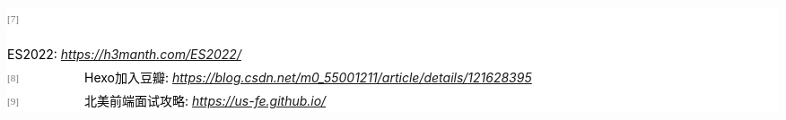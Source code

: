 <span id="fn7" class="footnote-item" style="display: flex;"><span class="footnote-num" style="display: inline; width: 10%; background: none; font-size: 80%; opacity: 0.6; line-height: 26px; font-family: ptima-Regular, Optima, PingFangSC-light, PingFangTC-light, 'PingFang SC', Cambria, Cochin, Georgia, Times, 'Times New Roman', serif;">[7] </span><p style="padding-top: 8px; padding-bottom: 8px; display: inline; font-size: 14px; width: 90%; padding: 0px; margin: 0; line-height: 26px; color: black; word-break: break-all; width: calc(100%-50);">ES2022: <em style="font-style: italic; color: black;">https://h3manth.com/ES2022/</em></p>
</span>
<span id="fn8" class="footnote-item" style="display: flex;"><span class="footnote-num" style="display: inline; width: 10%; background: none; font-size: 80%; opacity: 0.6; line-height: 26px; font-family: ptima-Regular, Optima, PingFangSC-light, PingFangTC-light, 'PingFang SC', Cambria, Cochin, Georgia, Times, 'Times New Roman', serif;">[8] </span><p style="padding-top: 8px; padding-bottom: 8px; display: inline; font-size: 14px; width: 90%; padding: 0px; margin: 0; line-height: 26px; color: black; word-break: break-all; width: calc(100%-50);">Hexo加入豆瓣: <em style="font-style: italic; color: black;">https://blog.csdn.net/m0_55001211/article/details/121628395</em></p>
</span>
<span id="fn9" class="footnote-item" style="display: flex;"><span class="footnote-num" style="display: inline; width: 10%; background: none; font-size: 80%; opacity: 0.6; line-height: 26px; font-family: ptima-Regular, Optima, PingFangSC-light, PingFangTC-light, 'PingFang SC', Cambria, Cochin, Georgia, Times, 'Times New Roman', serif;">[9] </span><p style="padding-top: 8px; padding-bottom: 8px; display: inline; font-size: 14px; width: 90%; padding: 0px; margin: 0; line-height: 26px; color: black; word-break: break-all; width: calc(100%-50);">北美前端面试攻略: <em style="font-style: italic; color: black;">https://us-fe.github.io/</em></p>
</span>
</section>
</section>